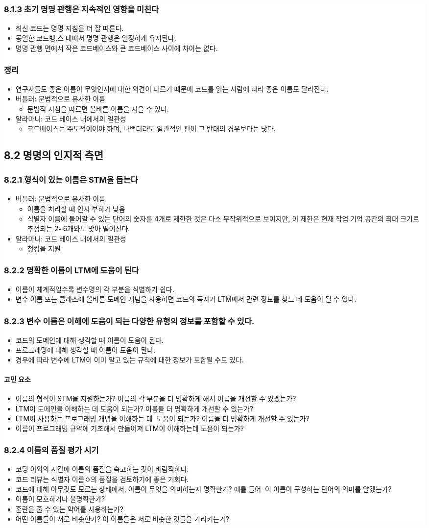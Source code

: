 ### 8.1.3 초기 명명 관행은 지속적인 영향을 미친다

- 최신 코드는 명명 지침을 더 잘 따른다.
- 동일한 코드벵,스 내에서 명명 관행은 일정하게 유지된다.
- 명명 관행 면에서 작은 코드베이스와 큰 코드베이스 사이에 차이는 없다.

### 정리

- 연구자들도 좋은 이름이 무엇인지에 대한 의견이 다르기 때문에 코드를 읽는 사람에 따라 좋은 이름도 달라진다.
- 버틀러: 문법적으로 유사한 이름
  - 문법적 지침을 따르면 올바른 이름을 지을 수 있다.
- 알라마니: 코드 베이스 내에서의 일관성
  - 코드베이스는 주도적이어야 하며, 나쁘더라도 일관적인 편이 그 반대의 경우보다는 낫다.

## 8.2 명명의 인지적 측면

### 8.2.1 형식이 있는 이름은 STM을 돕는다

- 버틀러: 문법적으로 유사한 이름
  - 이름을 처리할 때 인지 부하가 낮음
  - 식별자 이름에 들어갈 수 있는 단어의 숫자를 4개로 제한한 것은 다소 무작위적으로 보이지만, 이 제한은 현재 작업 기억 공간의 최대 크기로 추정되는 2~6개와도 맞아 떨어진다.
- 알라마니: 코드 베이스 내에서의 일관성
  - 청킹을 지원

### 8.2.2 명확한 이름이 LTM에 도움이 된다

- 이름이 체계적일수록 변수명의 각 부분을 식별하기 쉽다.
- 변수 이름 또는 클래스에 올바른 도메인 개념을 사용하면 코드의 독자가 LTM에서 관련 정보를 찾느 데 도움이 될 수 있다.

### 8.2.3 변수 이름은 이해에 도움이 되는 다양한 유형의 정보를 포함할 수 있다.

- 코드의 도메인에 대해 생각할 때 이름이 도움이 된다.
- 프로그래밍에 대해 생각할 때 이름이 도움이 된다.
- 경우에 따라 변수에 LTM이 이미 알고 있는 규칙에 대한 정보가 포함될 수도 있다.

#### 고민 요소

- 이름의 형식이 STM을 지원하는가? 이름의 각 부분을 더 명확하게 해서 이름을 개선할 수 있겠는가?
- LTM이 도메인을 이해하는 데 도움이 되는가? 이름을 더 명확하게 개선할 수 있는가?
- LTM이 사용하는 프로그래밍 개념을 이해하는 데  도움이 되는가? 이름을 더 명확하게 개선할 수 있는가?
- 이름이 프로그래밍 규약에 기초해서 만들어져 LTM이 이해하는데 도움이 되는가?

### 8.2.4 이름의 품질 평가 시기

- 코딩 이외의 시간에 이름의 품질을 숙고하는 것이 바람직하다.
- 코드 리뷰는 식별자 이름ㅇ의 품질을 검토하기에 좋은 기회다.
- 코드에 대해 아무것도 모르는 상태에서, 이름이 무엇을 의미하는지 명확한가? 예를 들어  이 이름이 구성하는 단어의 의미를 알겠는가?
- 이름이 모호하거나 불명확한가?
- 혼란을 줄 수 있는 약어를 사용하는가?
- 어떤 이름들이 서로 비슷한가? 이 이름들은 서로 비슷한 것들을 가리키는가?

